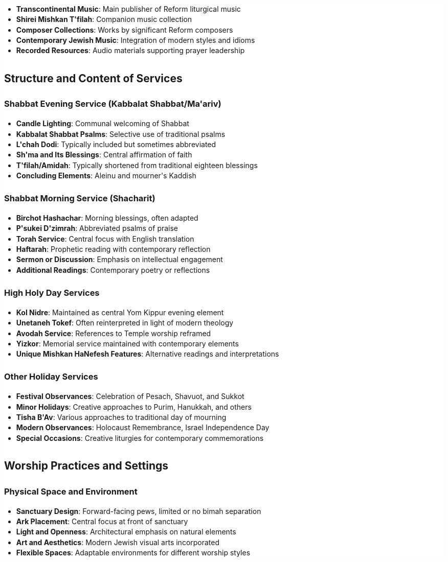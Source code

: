 - **Transcontinental Music**: Main publisher of Reform liturgical music
- **Shirei Mishkan T'filah**: Companion music collection
- **Composer Collections**: Works by significant Reform composers
- **Contemporary Jewish Music**: Integration of modern styles and idioms
- **Recorded Resources**: Audio materials supporting prayer leadership

## Structure and Content of Services

### Shabbat Evening Service (Kabbalat Shabbat/Ma'ariv)

- **Candle Lighting**: Communal welcoming of Shabbat
- **Kabbalat Shabbat Psalms**: Selective use of traditional psalms
- **L'chah Dodi**: Typically included but sometimes abbreviated
- **Sh'ma and Its Blessings**: Central affirmation of faith
- **T'filah/Amidah**: Typically shortened from traditional eighteen blessings
- **Concluding Elements**: Aleinu and mourner's Kaddish

### Shabbat Morning Service (Shacharit)

- **Birchot Hashachar**: Morning blessings, often adapted
- **P'sukei D'zimrah**: Abbreviated psalms of praise
- **Torah Service**: Central focus with English translation
- **Haftarah**: Prophetic reading with contemporary reflection
- **Sermon or Discussion**: Emphasis on intellectual engagement
- **Additional Readings**: Contemporary poetry or reflections

### High Holy Day Services

- **Kol Nidre**: Maintained as central Yom Kippur evening element
- **Unetaneh Tokef**: Often reinterpreted in light of modern theology
- **Avodah Service**: References to Temple worship reframed
- **Yizkor**: Memorial service maintained with contemporary elements
- **Unique Mishkan HaNefesh Features**: Alternative readings and interpretations

### Other Holiday Services

- **Festival Observances**: Celebration of Pesach, Shavuot, and Sukkot
- **Minor Holidays**: Creative approaches to Purim, Hanukkah, and others
- **Tisha B'Av**: Various approaches to traditional day of mourning
- **Modern Observances**: Holocaust Remembrance, Israel Independence Day
- **Special Occasions**: Creative liturgies for contemporary commemorations

## Worship Practices and Settings

### Physical Space and Environment

- **Sanctuary Design**: Forward-facing pews, limited or no bimah separation
- **Ark Placement**: Central focus at front of sanctuary
- **Light and Openness**: Architectural emphasis on natural elements
- **Art and Aesthetics**: Modern Jewish visual arts incorporated
- **Flexible Spaces**: Adaptable environments for different worship styles
